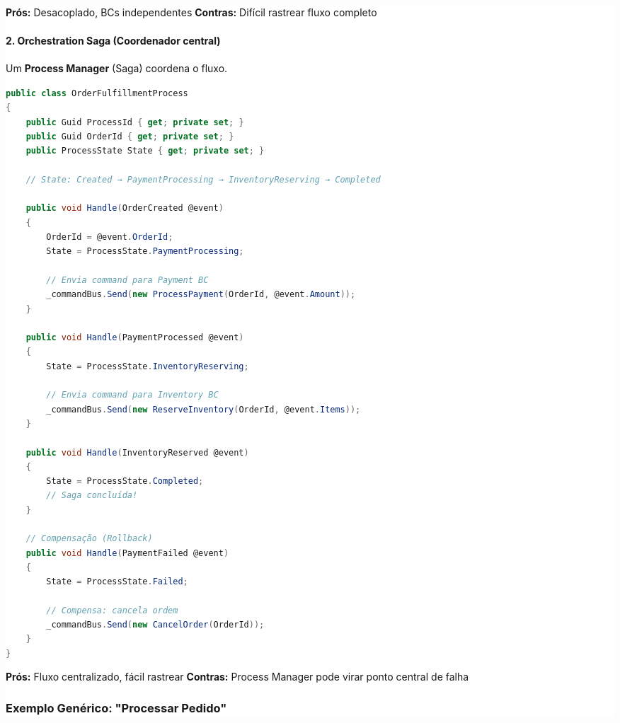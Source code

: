 **Prós:** Desacoplado, BCs independentes
**Contras:** Difícil rastrear fluxo completo

#### **2. Orchestration Saga** (Coordenador central)
Um **Process Manager** (Saga) coordena o fluxo.

```csharp
public class OrderFulfillmentProcess
{
    public Guid ProcessId { get; private set; }
    public Guid OrderId { get; private set; }
    public ProcessState State { get; private set; }

    // State: Created → PaymentProcessing → InventoryReserving → Completed

    public void Handle(OrderCreated @event)
    {
        OrderId = @event.OrderId;
        State = ProcessState.PaymentProcessing;

        // Envia command para Payment BC
        _commandBus.Send(new ProcessPayment(OrderId, @event.Amount));
    }

    public void Handle(PaymentProcessed @event)
    {
        State = ProcessState.InventoryReserving;

        // Envia command para Inventory BC
        _commandBus.Send(new ReserveInventory(OrderId, @event.Items));
    }

    public void Handle(InventoryReserved @event)
    {
        State = ProcessState.Completed;
        // Saga concluída!
    }

    // Compensação (Rollback)
    public void Handle(PaymentFailed @event)
    {
        State = ProcessState.Failed;

        // Compensa: cancela ordem
        _commandBus.Send(new CancelOrder(OrderId));
    }
}
```

**Prós:** Fluxo centralizado, fácil rastrear
**Contras:** Process Manager pode virar ponto central de falha

### Exemplo Genérico: "Processar Pedido"
